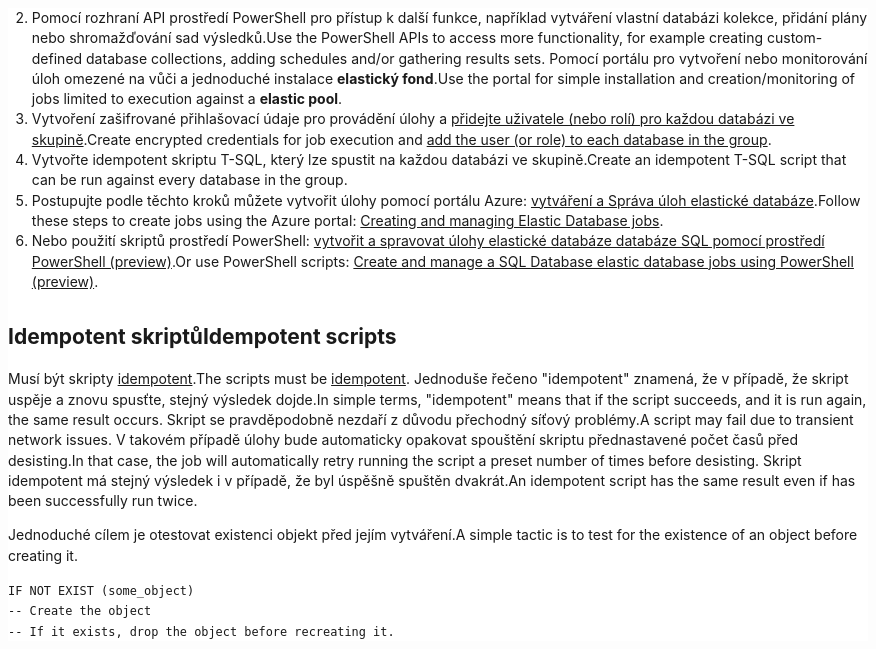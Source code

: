 2. <span data-ttu-id="744f9-146">Pomocí rozhraní API prostředí PowerShell pro přístup k další funkce, například vytváření vlastní databázi kolekce, přidání plány nebo shromažďování sad výsledků.</span><span class="sxs-lookup"><span data-stu-id="744f9-146">Use the PowerShell APIs to access more functionality, for example creating custom-defined database collections, adding schedules and/or gathering results sets.</span></span> <span data-ttu-id="744f9-147">Pomocí portálu pro vytvoření nebo monitorování úloh omezené na vůči a jednoduché instalace **elastický fond**.</span><span class="sxs-lookup"><span data-stu-id="744f9-147">Use the portal for simple installation and creation/monitoring of jobs limited to execution against a **elastic pool**.</span></span> 
3. <span data-ttu-id="744f9-148">Vytvoření zašifrované přihlašovací údaje pro provádění úlohy a [přidejte uživatele (nebo rolí) pro každou databázi ve skupině](sql-database-security-overview.md).</span><span class="sxs-lookup"><span data-stu-id="744f9-148">Create encrypted credentials for job execution and [add the user (or role) to each database in the group](sql-database-security-overview.md).</span></span>
4. <span data-ttu-id="744f9-149">Vytvořte idempotent skriptu T-SQL, který lze spustit na každou databázi ve skupině.</span><span class="sxs-lookup"><span data-stu-id="744f9-149">Create an idempotent T-SQL script that can be run against every database in the group.</span></span> 
5. <span data-ttu-id="744f9-150">Postupujte podle těchto kroků můžete vytvořit úlohy pomocí portálu Azure: [vytváření a Správa úloh elastické databáze](sql-database-elastic-jobs-create-and-manage.md).</span><span class="sxs-lookup"><span data-stu-id="744f9-150">Follow these steps to create jobs using the Azure portal: [Creating and managing Elastic Database jobs](sql-database-elastic-jobs-create-and-manage.md).</span></span> 
6. <span data-ttu-id="744f9-151">Nebo použití skriptů prostředí PowerShell: [vytvořit a spravovat úlohy elastické databáze databáze SQL pomocí prostředí PowerShell (preview)](sql-database-elastic-jobs-powershell.md).</span><span class="sxs-lookup"><span data-stu-id="744f9-151">Or use PowerShell scripts: [Create and manage a SQL Database elastic database jobs using PowerShell (preview)](sql-database-elastic-jobs-powershell.md).</span></span>

## <a name="idempotent-scripts"></a><span data-ttu-id="744f9-152">Idempotent skriptů</span><span class="sxs-lookup"><span data-stu-id="744f9-152">Idempotent scripts</span></span>
<span data-ttu-id="744f9-153">Musí být skripty [idempotent](https://en.wikipedia.org/wiki/Idempotence).</span><span class="sxs-lookup"><span data-stu-id="744f9-153">The scripts must be [idempotent](https://en.wikipedia.org/wiki/Idempotence).</span></span> <span data-ttu-id="744f9-154">Jednoduše řečeno "idempotent" znamená, že v případě, že skript uspěje a znovu spusťte, stejný výsledek dojde.</span><span class="sxs-lookup"><span data-stu-id="744f9-154">In simple terms, "idempotent" means that if the script succeeds, and it is run again, the same result occurs.</span></span> <span data-ttu-id="744f9-155">Skript se pravděpodobně nezdaří z důvodu přechodný síťový problémy.</span><span class="sxs-lookup"><span data-stu-id="744f9-155">A script may fail due to transient network issues.</span></span> <span data-ttu-id="744f9-156">V takovém případě úlohy bude automaticky opakovat spouštění skriptu přednastavené počet časů před desisting.</span><span class="sxs-lookup"><span data-stu-id="744f9-156">In that case, the job will automatically retry running the script a preset number of times before desisting.</span></span> <span data-ttu-id="744f9-157">Skript idempotent má stejný výsledek i v případě, že byl úspěšně spuštěn dvakrát.</span><span class="sxs-lookup"><span data-stu-id="744f9-157">An idempotent script has the same result even if has been successfully run twice.</span></span> 

<span data-ttu-id="744f9-158">Jednoduché cílem je otestovat existenci objekt před jejím vytváření.</span><span class="sxs-lookup"><span data-stu-id="744f9-158">A simple tactic is to test for the existence of an object before creating it.</span></span>  

    IF NOT EXIST (some_object)
    -- Create the object 
    -- If it exists, drop the object before recreating it.
